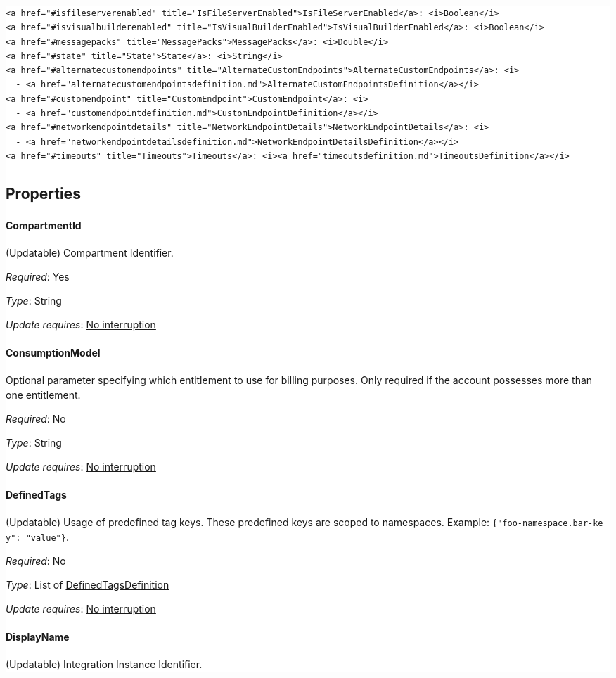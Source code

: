     <a href="#isfileserverenabled" title="IsFileServerEnabled">IsFileServerEnabled</a>: <i>Boolean</i>
    <a href="#isvisualbuilderenabled" title="IsVisualBuilderEnabled">IsVisualBuilderEnabled</a>: <i>Boolean</i>
    <a href="#messagepacks" title="MessagePacks">MessagePacks</a>: <i>Double</i>
    <a href="#state" title="State">State</a>: <i>String</i>
    <a href="#alternatecustomendpoints" title="AlternateCustomEndpoints">AlternateCustomEndpoints</a>: <i>
      - <a href="alternatecustomendpointsdefinition.md">AlternateCustomEndpointsDefinition</a></i>
    <a href="#customendpoint" title="CustomEndpoint">CustomEndpoint</a>: <i>
      - <a href="customendpointdefinition.md">CustomEndpointDefinition</a></i>
    <a href="#networkendpointdetails" title="NetworkEndpointDetails">NetworkEndpointDetails</a>: <i>
      - <a href="networkendpointdetailsdefinition.md">NetworkEndpointDetailsDefinition</a></i>
    <a href="#timeouts" title="Timeouts">Timeouts</a>: <i><a href="timeoutsdefinition.md">TimeoutsDefinition</a></i>
</pre>

## Properties

#### CompartmentId

(Updatable) Compartment Identifier.

_Required_: Yes

_Type_: String

_Update requires_: [No interruption](https://docs.aws.amazon.com/AWSCloudFormation/latest/UserGuide/using-cfn-updating-stacks-update-behaviors.html#update-no-interrupt)

#### ConsumptionModel

Optional parameter specifying which entitlement to use for billing purposes. Only required if the account possesses more than one entitlement.

_Required_: No

_Type_: String

_Update requires_: [No interruption](https://docs.aws.amazon.com/AWSCloudFormation/latest/UserGuide/using-cfn-updating-stacks-update-behaviors.html#update-no-interrupt)

#### DefinedTags

(Updatable) Usage of predefined tag keys. These predefined keys are scoped to namespaces. Example: `{"foo-namespace.bar-key": "value"}`.

_Required_: No

_Type_: List of <a href="definedtagsdefinition.md">DefinedTagsDefinition</a>

_Update requires_: [No interruption](https://docs.aws.amazon.com/AWSCloudFormation/latest/UserGuide/using-cfn-updating-stacks-update-behaviors.html#update-no-interrupt)

#### DisplayName

(Updatable) Integration Instance Identifier.
